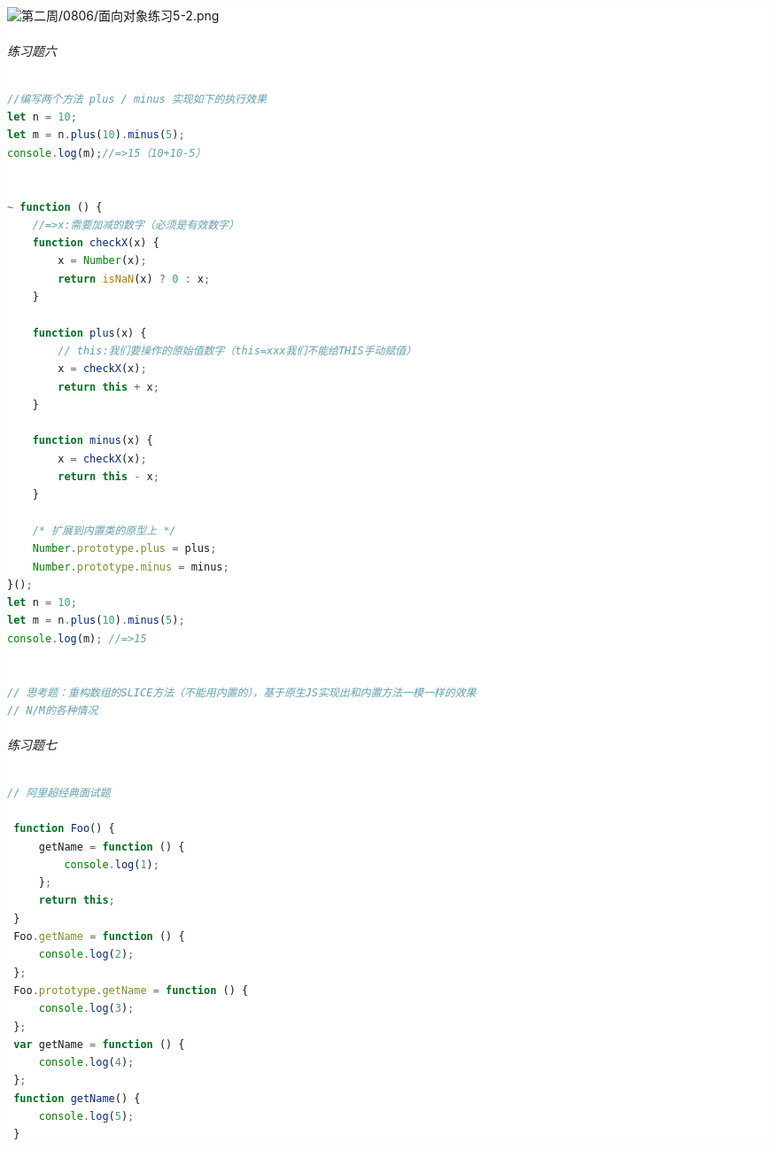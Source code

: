 ![第二周/0806/面向对象练习5-2.png](C:\Users\左海之浅\Desktop\课程笔记\图片文件\面向对象练习5-2.png)

###### 练习题六

```js
//编写两个方法 plus / minus 实现如下的执行效果
let n = 10;
let m = n.plus(10).minus(5);
console.log(m);//=>15（10+10-5）


~ function () {
	//=>x:需要加减的数字（必须是有效数字）
	function checkX(x) {
		x = Number(x);
		return isNaN(x) ? 0 : x;
	}

	function plus(x) {
		// this:我们要操作的原始值数字（this=xxx我们不能给THIS手动赋值）
		x = checkX(x);
		return this + x;
	}

	function minus(x) {
		x = checkX(x);
		return this - x;
	}

	/* 扩展到内置类的原型上 */
	Number.prototype.plus = plus;
	Number.prototype.minus = minus;
}();
let n = 10;
let m = n.plus(10).minus(5);
console.log(m); //=>15


// 思考题：重构数组的SLICE方法（不能用内置的），基于原生JS实现出和内置方法一模一样的效果
// N/M的各种情况
```

###### 练习题七

```js
// 阿里超经典面试题

 function Foo() {
     getName = function () {
         console.log(1);
     };
     return this;
 }
 Foo.getName = function () {
     console.log(2);
 };
 Foo.prototype.getName = function () {
     console.log(3);
 };
 var getName = function () {
     console.log(4);
 };
 function getName() {
     console.log(5);
 }
```